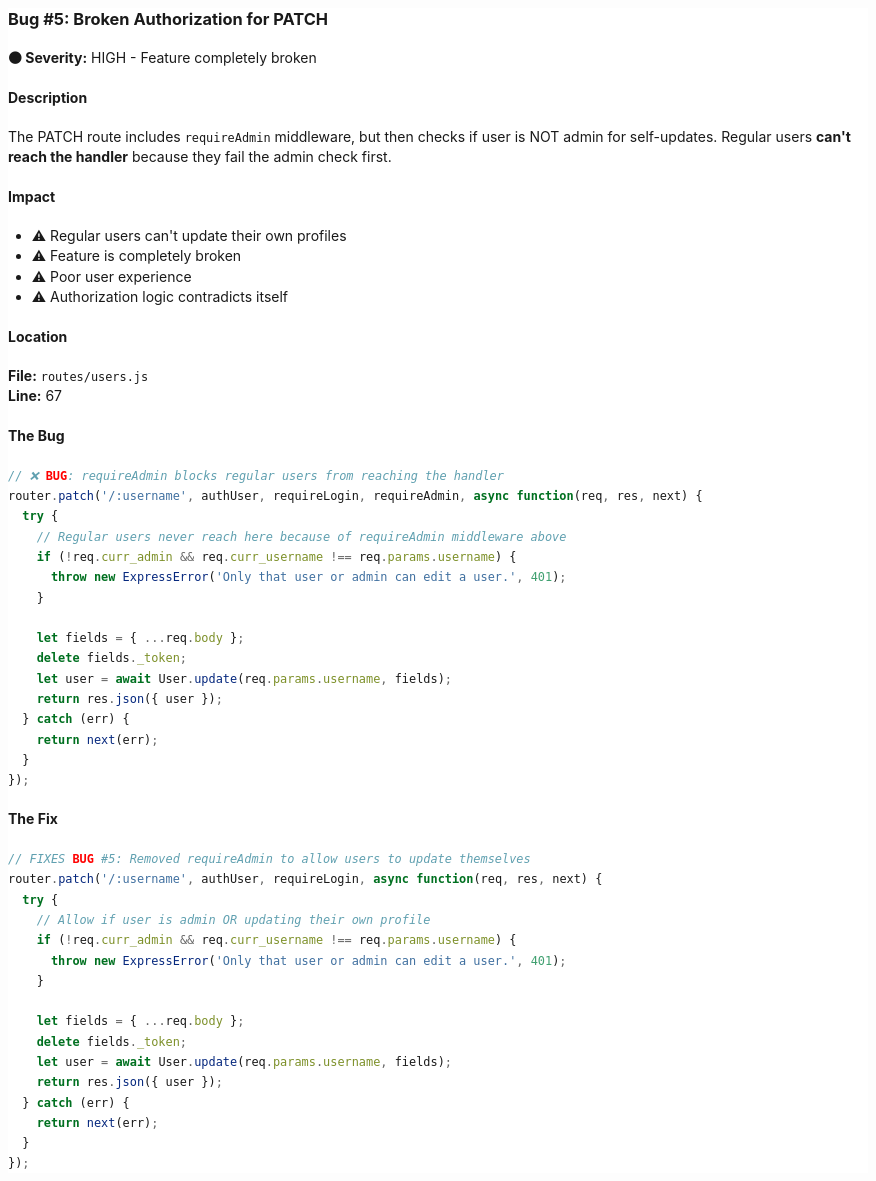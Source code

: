 
### Bug #5: Broken Authorization for PATCH

**🟠 Severity:** HIGH - Feature completely broken

#### Description
The PATCH route includes `requireAdmin` middleware, but then checks if user is NOT admin for self-updates. Regular users **can't reach the handler** because they fail the admin check first.

#### Impact
- ⚠️ Regular users can't update their own profiles
- ⚠️ Feature is completely broken
- ⚠️ Poor user experience
- ⚠️ Authorization logic contradicts itself

#### Location
**File:** `routes/users.js`  
**Line:** 67

#### The Bug
```javascript
// ❌ BUG: requireAdmin blocks regular users from reaching the handler
router.patch('/:username', authUser, requireLogin, requireAdmin, async function(req, res, next) {
  try {
    // Regular users never reach here because of requireAdmin middleware above
    if (!req.curr_admin && req.curr_username !== req.params.username) {
      throw new ExpressError('Only that user or admin can edit a user.', 401);
    }

    let fields = { ...req.body };
    delete fields._token;
    let user = await User.update(req.params.username, fields);
    return res.json({ user });
  } catch (err) {
    return next(err);
  }
});
```

#### The Fix
```javascript
// FIXES BUG #5: Removed requireAdmin to allow users to update themselves
router.patch('/:username', authUser, requireLogin, async function(req, res, next) {
  try {
    // Allow if user is admin OR updating their own profile
    if (!req.curr_admin && req.curr_username !== req.params.username) {
      throw new ExpressError('Only that user or admin can edit a user.', 401);
    }

    let fields = { ...req.body };
    delete fields._token;
    let user = await User.update(req.params.username, fields);
    return res.json({ user });
  } catch (err) {
    return next(err);
  }
});
```
